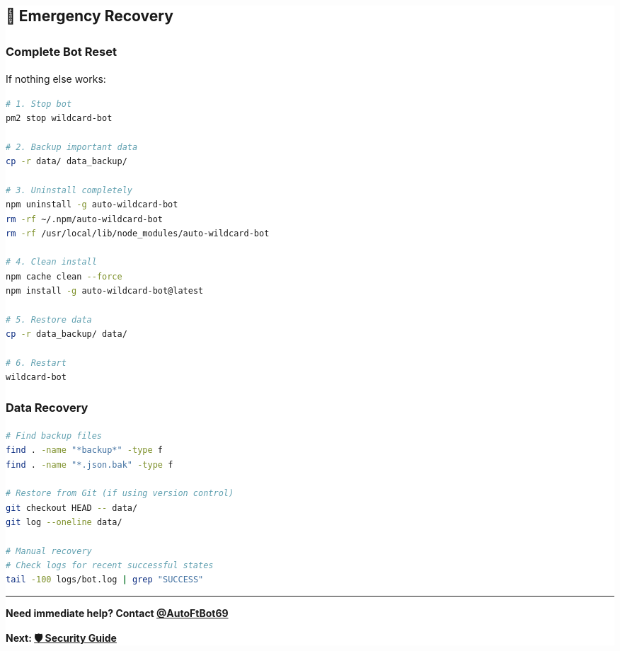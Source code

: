 ## 🔧 Emergency Recovery

### Complete Bot Reset

If nothing else works:

```bash
# 1. Stop bot
pm2 stop wildcard-bot

# 2. Backup important data
cp -r data/ data_backup/

# 3. Uninstall completely
npm uninstall -g auto-wildcard-bot
rm -rf ~/.npm/auto-wildcard-bot
rm -rf /usr/local/lib/node_modules/auto-wildcard-bot

# 4. Clean install
npm cache clean --force
npm install -g auto-wildcard-bot@latest

# 5. Restore data
cp -r data_backup/ data/

# 6. Restart
wildcard-bot
```

### Data Recovery

```bash
# Find backup files
find . -name "*backup*" -type f
find . -name "*.json.bak" -type f

# Restore from Git (if using version control)
git checkout HEAD -- data/
git log --oneline data/

# Manual recovery
# Check logs for recent successful states
tail -100 logs/bot.log | grep "SUCCESS"
```

---

**Need immediate help? Contact [@AutoFtBot69](https://t.me/AutoFtBot69)**

**Next: [🛡️ Security Guide](Security-Guide)**
